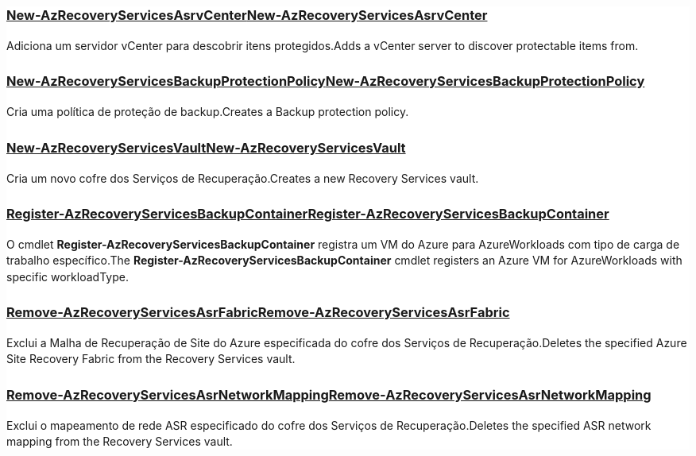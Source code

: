 ### [<span data-ttu-id="a2bd9-226">New-AzRecoveryServicesAsrvCenter</span><span class="sxs-lookup"><span data-stu-id="a2bd9-226">New-AzRecoveryServicesAsrvCenter</span></span>](New-AzRecoveryServicesAsrvCenter.md)
<span data-ttu-id="a2bd9-227">Adiciona um servidor vCenter para descobrir itens protegidos.</span><span class="sxs-lookup"><span data-stu-id="a2bd9-227">Adds a vCenter server to discover protectable items from.</span></span>

### [<span data-ttu-id="a2bd9-228">New-AzRecoveryServicesBackupProtectionPolicy</span><span class="sxs-lookup"><span data-stu-id="a2bd9-228">New-AzRecoveryServicesBackupProtectionPolicy</span></span>](New-AzRecoveryServicesBackupProtectionPolicy.md)
<span data-ttu-id="a2bd9-229">Cria uma política de proteção de backup.</span><span class="sxs-lookup"><span data-stu-id="a2bd9-229">Creates a Backup protection policy.</span></span>

### [<span data-ttu-id="a2bd9-230">New-AzRecoveryServicesVault</span><span class="sxs-lookup"><span data-stu-id="a2bd9-230">New-AzRecoveryServicesVault</span></span>](New-AzRecoveryServicesVault.md)
<span data-ttu-id="a2bd9-231">Cria um novo cofre dos Serviços de Recuperação.</span><span class="sxs-lookup"><span data-stu-id="a2bd9-231">Creates a new Recovery Services vault.</span></span>

### [<span data-ttu-id="a2bd9-232">Register-AzRecoveryServicesBackupContainer</span><span class="sxs-lookup"><span data-stu-id="a2bd9-232">Register-AzRecoveryServicesBackupContainer</span></span>](Register-AzRecoveryServicesBackupContainer.md)
<span data-ttu-id="a2bd9-233">O cmdlet **Register-AzRecoveryServicesBackupContainer** registra um VM do Azure para AzureWorkloads com tipo de carga de trabalho específico.</span><span class="sxs-lookup"><span data-stu-id="a2bd9-233">The **Register-AzRecoveryServicesBackupContainer** cmdlet registers an Azure VM for AzureWorkloads with specific workloadType.</span></span>

### [<span data-ttu-id="a2bd9-234">Remove-AzRecoveryServicesAsrFabric</span><span class="sxs-lookup"><span data-stu-id="a2bd9-234">Remove-AzRecoveryServicesAsrFabric</span></span>](Remove-AzRecoveryServicesAsrFabric.md)
<span data-ttu-id="a2bd9-235">Exclui a Malha de Recuperação de Site do Azure especificada do cofre dos Serviços de Recuperação.</span><span class="sxs-lookup"><span data-stu-id="a2bd9-235">Deletes the specified Azure Site Recovery Fabric from the Recovery Services vault.</span></span>

### [<span data-ttu-id="a2bd9-236">Remove-AzRecoveryServicesAsrNetworkMapping</span><span class="sxs-lookup"><span data-stu-id="a2bd9-236">Remove-AzRecoveryServicesAsrNetworkMapping</span></span>](Remove-AzRecoveryServicesAsrNetworkMapping.md)
<span data-ttu-id="a2bd9-237">Exclui o mapeamento de rede ASR especificado do cofre dos Serviços de Recuperação.</span><span class="sxs-lookup"><span data-stu-id="a2bd9-237">Deletes the specified ASR network mapping from the Recovery Services vault.</span></span>
